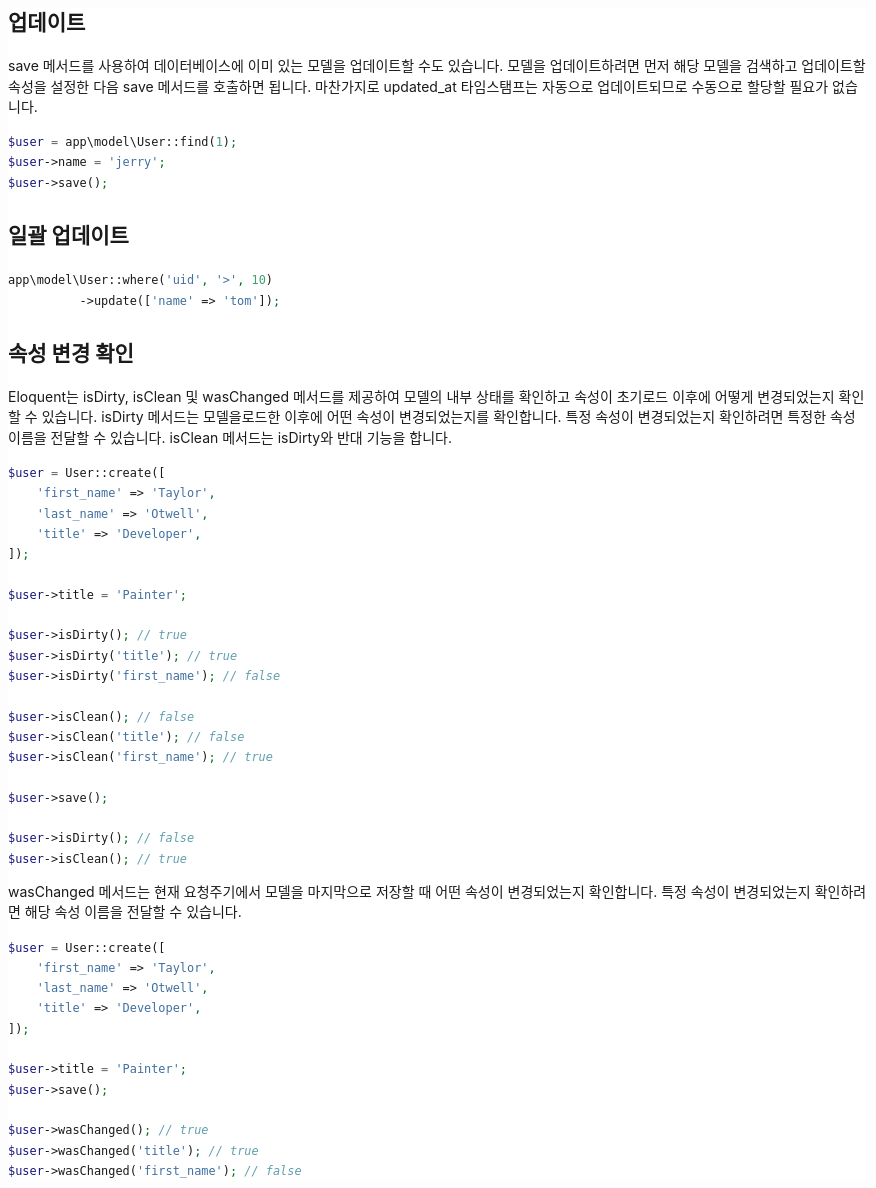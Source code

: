 ## 업데이트
save 메서드를 사용하여 데이터베이스에 이미 있는 모델을 업데이트할 수도 있습니다. 모델을 업데이트하려면 먼저 해당 모델을 검색하고 업데이트할 속성을 설정한 다음 save 메서드를 호출하면 됩니다. 마찬가지로 updated_at 타임스탬프는 자동으로 업데이트되므로 수동으로 할당할 필요가 없습니다.
```php
$user = app\model\User::find(1);
$user->name = 'jerry';
$user->save();
```

## 일괄 업데이트
```php
app\model\User::where('uid', '>', 10)
          ->update(['name' => 'tom']);
```

## 속성 변경 확인
Eloquent는 isDirty, isClean 및 wasChanged 메서드를 제공하여 모델의 내부 상태를 확인하고 속성이 초기로드 이후에 어떻게 변경되었는지 확인할 수 있습니다. isDirty 메서드는 모델을로드한 이후에 어떤 속성이 변경되었는지를 확인합니다. 특정 속성이 변경되었는지 확인하려면 특정한 속성 이름을 전달할 수 있습니다. isClean 메서드는 isDirty와 반대 기능을 합니다.
```php
$user = User::create([
    'first_name' => 'Taylor',
    'last_name' => 'Otwell',
    'title' => 'Developer',
]);

$user->title = 'Painter';

$user->isDirty(); // true
$user->isDirty('title'); // true
$user->isDirty('first_name'); // false

$user->isClean(); // false
$user->isClean('title'); // false
$user->isClean('first_name'); // true

$user->save();

$user->isDirty(); // false
$user->isClean(); // true
```
wasChanged 메서드는 현재 요청주기에서 모델을 마지막으로 저장할 때 어떤 속성이 변경되었는지 확인합니다. 특정 속성이 변경되었는지 확인하려면 해당 속성 이름을 전달할 수 있습니다.
```php
$user = User::create([
    'first_name' => 'Taylor',
    'last_name' => 'Otwell',
    'title' => 'Developer',
]);

$user->title = 'Painter';
$user->save();

$user->wasChanged(); // true
$user->wasChanged('title'); // true
$user->wasChanged('first_name'); // false
```
